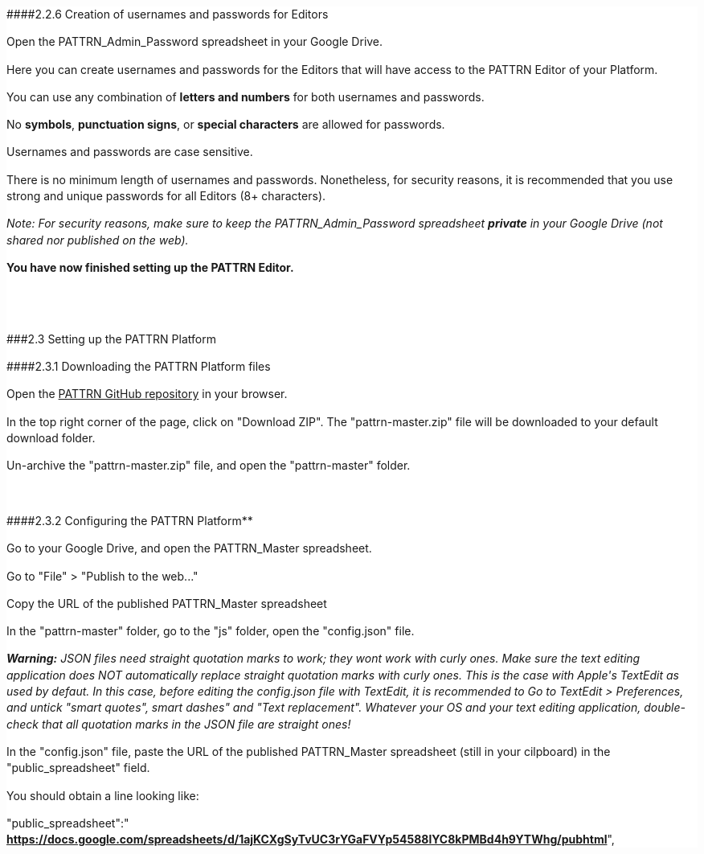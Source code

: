 ####2.2.6 Creation of usernames and passwords for Editors

Open the PATTRN\_Admin\_Password spreadsheet in your Google Drive.

Here you can create usernames and passwords for the Editors that will have access to the PATTRN Editor of your Platform.

You can use any combination of **letters and numbers** for both usernames and passwords.

No **symbols**, **punctuation signs**, or **special characters** are allowed for passwords.

Usernames and passwords are case sensitive.

There is no minimum length of usernames and passwords. Nonetheless, for security reasons, it is recommended that you use strong and unique passwords for all Editors (8+ characters).

_Note: For security reasons, make sure to keep the PATTRN\_Admin\_Password spreadsheet **private** in your Google Drive (not shared nor published on the web)._

**You have now finished setting up the PATTRN Editor.**

</br>
</br>

###2.3 Setting up the PATTRN Platform

####2.3.1 Downloading the PATTRN Platform files

Open the [PATTRN GitHub repository](https://github.com/pattrn-project/pattrn) in your browser.

In the top right corner of the page, click on "Download ZIP". The "pattrn-master.zip" file will be downloaded to your default download folder.

Un-archive the "pattrn-master.zip" file, and open the "pattrn-master" folder.

</br>

####2.3.2 Configuring the PATTRN Platform**

Go to your Google Drive, and open the PATTRN\_Master spreadsheet.

Go to "File" > "Publish to the web..."

Copy the URL of the published PATTRN\_Master spreadsheet

In the "pattrn-master" folder, go to the "js" folder, open the "config.json" file.

_**Warning:** JSON files need straight quotation marks to work; they wont work with curly ones. Make sure the text editing application does NOT automatically replace straight quotation marks with curly ones. This is the case with Apple's TextEdit as used by defaut. In this case, before editing the config.json file with TextEdit, it is recommended to Go to TextEdit > Preferences, and untick "smart quotes", smart dashes" and "Text replacement". Whatever your OS and your text editing application, double-check that all quotation marks in the JSON file are straight ones!_

In the "config.json" file, paste the URL of the published PATTRN\_Master spreadsheet (still in your cilpboard) in the "public\_spreadsheet" field.

You should obtain a line looking like:

"public\_spreadsheet":" **https://docs.google.com/spreadsheets/d/1ajKCXgSyTvUC3rYGaFVYp54588lYC8kPMBd4h9YTWhg/pubhtml**",
